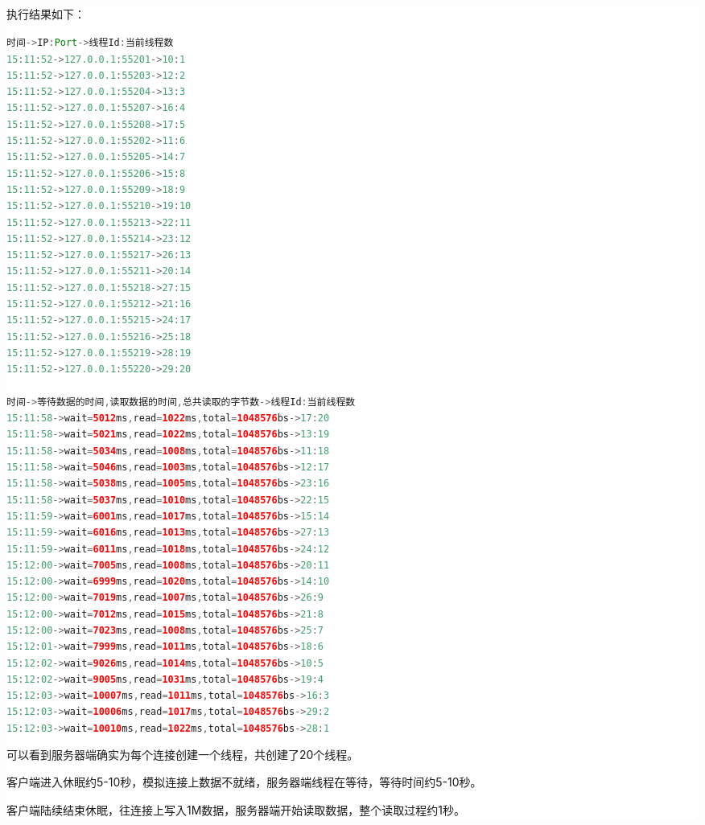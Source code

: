 
执行结果如下：

```java
时间->IP:Port->线程Id:当前线程数
15:11:52->127.0.0.1:55201->10:1
15:11:52->127.0.0.1:55203->12:2
15:11:52->127.0.0.1:55204->13:3
15:11:52->127.0.0.1:55207->16:4
15:11:52->127.0.0.1:55208->17:5
15:11:52->127.0.0.1:55202->11:6
15:11:52->127.0.0.1:55205->14:7
15:11:52->127.0.0.1:55206->15:8
15:11:52->127.0.0.1:55209->18:9
15:11:52->127.0.0.1:55210->19:10
15:11:52->127.0.0.1:55213->22:11
15:11:52->127.0.0.1:55214->23:12
15:11:52->127.0.0.1:55217->26:13
15:11:52->127.0.0.1:55211->20:14
15:11:52->127.0.0.1:55218->27:15
15:11:52->127.0.0.1:55212->21:16
15:11:52->127.0.0.1:55215->24:17
15:11:52->127.0.0.1:55216->25:18
15:11:52->127.0.0.1:55219->28:19
15:11:52->127.0.0.1:55220->29:20

时间->等待数据的时间,读取数据的时间,总共读取的字节数->线程Id:当前线程数
15:11:58->wait=5012ms,read=1022ms,total=1048576bs->17:20
15:11:58->wait=5021ms,read=1022ms,total=1048576bs->13:19
15:11:58->wait=5034ms,read=1008ms,total=1048576bs->11:18
15:11:58->wait=5046ms,read=1003ms,total=1048576bs->12:17
15:11:58->wait=5038ms,read=1005ms,total=1048576bs->23:16
15:11:58->wait=5037ms,read=1010ms,total=1048576bs->22:15
15:11:59->wait=6001ms,read=1017ms,total=1048576bs->15:14
15:11:59->wait=6016ms,read=1013ms,total=1048576bs->27:13
15:11:59->wait=6011ms,read=1018ms,total=1048576bs->24:12
15:12:00->wait=7005ms,read=1008ms,total=1048576bs->20:11
15:12:00->wait=6999ms,read=1020ms,total=1048576bs->14:10
15:12:00->wait=7019ms,read=1007ms,total=1048576bs->26:9
15:12:00->wait=7012ms,read=1015ms,total=1048576bs->21:8
15:12:00->wait=7023ms,read=1008ms,total=1048576bs->25:7
15:12:01->wait=7999ms,read=1011ms,total=1048576bs->18:6
15:12:02->wait=9026ms,read=1014ms,total=1048576bs->10:5
15:12:02->wait=9005ms,read=1031ms,total=1048576bs->19:4
15:12:03->wait=10007ms,read=1011ms,total=1048576bs->16:3
15:12:03->wait=10006ms,read=1017ms,total=1048576bs->29:2
15:12:03->wait=10010ms,read=1022ms,total=1048576bs->28:1
```

可以看到服务器端确实为每个连接创建一个线程，共创建了20个线程。

客户端进入休眠约5-10秒，模拟连接上数据不就绪，服务器端线程在等待，等待时间约5-10秒。

客户端陆续结束休眠，往连接上写入1M数据，服务器端开始读取数据，整个读取过程约1秒。
